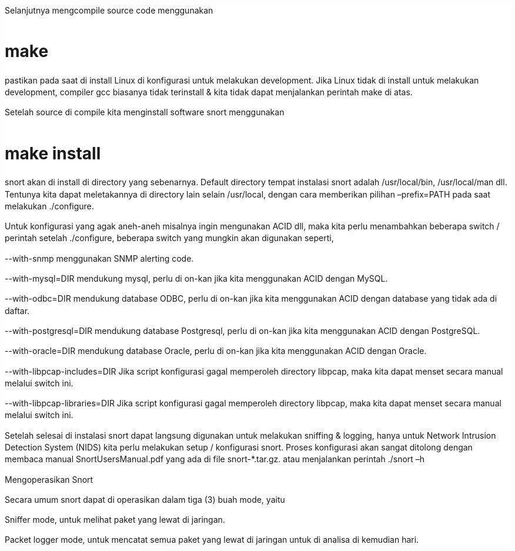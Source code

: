 Selanjutnya mengcompile source code menggunakan
# make
pastikan pada saat di install Linux di konfigurasi untuk melakukan development. Jika Linux tidak di install untuk melakukan development, compiler gcc biasanya tidak terinstall & kita tidak dapat menjalankan perintah make di atas.
 
Setelah source di compile kita menginstall software snort menggunakan
# make install
snort akan di install di directory yang sebenarnya. Default directory tempat instalasi snort adalah /usr/local/bin, /usr/local/man dll. Tentunya kita dapat meletakannya di directory lain selain /usr/local, dengan cara memberikan pilihan –prefix=PATH pada saat melakukan ./configure.

Untuk konfigurasi yang agak aneh-aneh misalnya ingin mengunakan ACID dll, maka kita perlu menambahkan beberapa switch / perintah setelah ./configure, beberapa switch yang mungkin akan digunakan seperti,
 
--with-snmp
menggunakan SNMP alerting code.
 
--with-mysql=DIR
mendukung mysql, perlu di on-kan jika kita menggunakan ACID dengan MySQL.
   
--with-odbc=DIR
mendukung database ODBC, perlu di on-kan jika kita menggunakan ACID dengan database yang tidak ada di daftar.
   
--with-postgresql=DIR
mendukung database Postgresql, perlu di on-kan jika kita menggunakan ACID dengan PostgreSQL.
   
--with-oracle=DIR
mendukung database Oracle, perlu di on-kan jika kita menggunakan ACID dengan Oracle.
 
--with-libpcap-includes=DIR
Jika script konfigurasi gagal memperoleh directory libpcap, maka kita dapat menset secara manual melalui switch ini.
 
--with-libpcap-libraries=DIR
Jika script konfigurasi gagal memperoleh directory libpcap, maka kita dapat menset secara manual melalui switch ini.
 
Setelah selesai di instalasi snort dapat langsung digunakan untuk melakukan sniffing & logging, hanya untuk Network Intrusion Detection System (NIDS) kita perlu melakukan setup / konfigurasi snort. Proses konfigurasi akan sangat ditolong dengan membaca manual SnortUsersManual.pdf yang ada di file snort-*.tar.gz. atau menjalankan perintah ./snort –h


Mengoperasikan Snort

Secara umum snort dapat di operasikan dalam tiga (3) buah mode, yaitu
 
Sniffer mode, untuk melihat paket yang lewat di jaringan.
 
Packet logger mode, untuk mencatat semua paket yang lewat di jaringan untuk di analisa di kemudian hari.
 